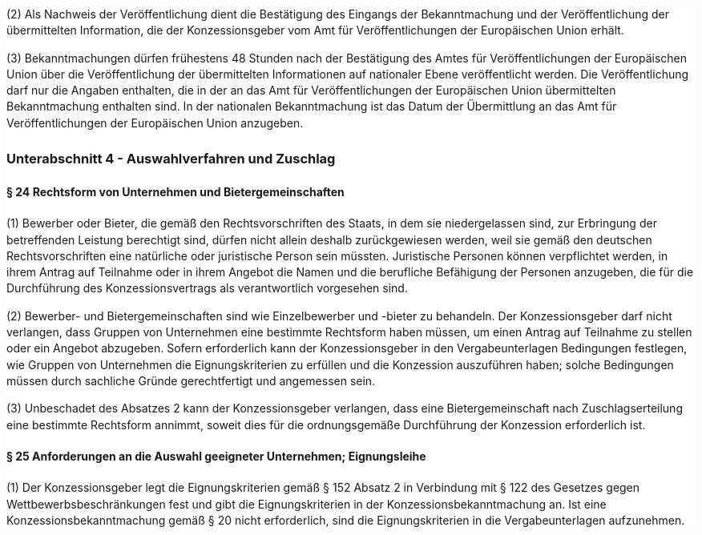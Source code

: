 (2) Als Nachweis der Veröffentlichung dient die Bestätigung des
Eingangs der Bekanntmachung und der Veröffentlichung der übermittelten
Information, die der Konzessionsgeber vom Amt für Veröffentlichungen
der Europäischen Union erhält.

(3) Bekanntmachungen dürfen frühestens 48 Stunden nach der Bestätigung
des Amtes für Veröffentlichungen der Europäischen Union über die
Veröffentlichung der übermittelten Informationen auf nationaler Ebene
veröffentlicht werden. Die Veröffentlichung darf nur die Angaben
enthalten, die in der an das Amt für Veröffentlichungen der
Europäischen Union übermittelten Bekanntmachung enthalten sind. In der
nationalen Bekanntmachung ist das Datum der Übermittlung an das Amt
für Veröffentlichungen der Europäischen Union anzugeben.


### Unterabschnitt 4 - Auswahlverfahren und Zuschlag


#### § 24 Rechtsform von Unternehmen und Bietergemeinschaften

(1) Bewerber oder Bieter, die gemäß den Rechtsvorschriften des Staats,
in dem sie niedergelassen sind, zur Erbringung der betreffenden
Leistung berechtigt sind, dürfen nicht allein deshalb zurückgewiesen
werden, weil sie gemäß den deutschen Rechtsvorschriften eine
natürliche oder juristische Person sein müssten. Juristische Personen
können verpflichtet werden, in ihrem Antrag auf Teilnahme oder in
ihrem Angebot die Namen und die berufliche Befähigung der Personen
anzugeben, die für die Durchführung des Konzessionsvertrags als
verantwortlich vorgesehen sind.

(2) Bewerber- und Bietergemeinschaften sind wie Einzelbewerber und
-bieter zu behandeln. Der Konzessionsgeber darf nicht verlangen, dass
Gruppen von Unternehmen eine bestimmte Rechtsform haben müssen, um
einen Antrag auf Teilnahme zu stellen oder ein Angebot abzugeben.
Sofern erforderlich kann der Konzessionsgeber in den Vergabeunterlagen
Bedingungen festlegen, wie Gruppen von Unternehmen die
Eignungskriterien zu erfüllen und die Konzession auszuführen haben;
solche Bedingungen müssen durch sachliche Gründe gerechtfertigt und
angemessen sein.

(3) Unbeschadet des Absatzes 2 kann der Konzessionsgeber verlangen,
dass eine Bietergemeinschaft nach Zuschlagserteilung eine bestimmte
Rechtsform annimmt, soweit dies für die ordnungsgemäße Durchführung
der Konzession erforderlich ist.


#### § 25 Anforderungen an die Auswahl geeigneter Unternehmen; Eignungsleihe

(1) Der Konzessionsgeber legt die Eignungskriterien gemäß § 152 Absatz
2 in Verbindung mit § 122 des Gesetzes gegen Wettbewerbsbeschränkungen
fest und gibt die Eignungskriterien in der Konzessionsbekanntmachung
an. Ist eine Konzessionsbekanntmachung gemäß § 20 nicht erforderlich,
sind die Eignungskriterien in die Vergabeunterlagen aufzunehmen.

